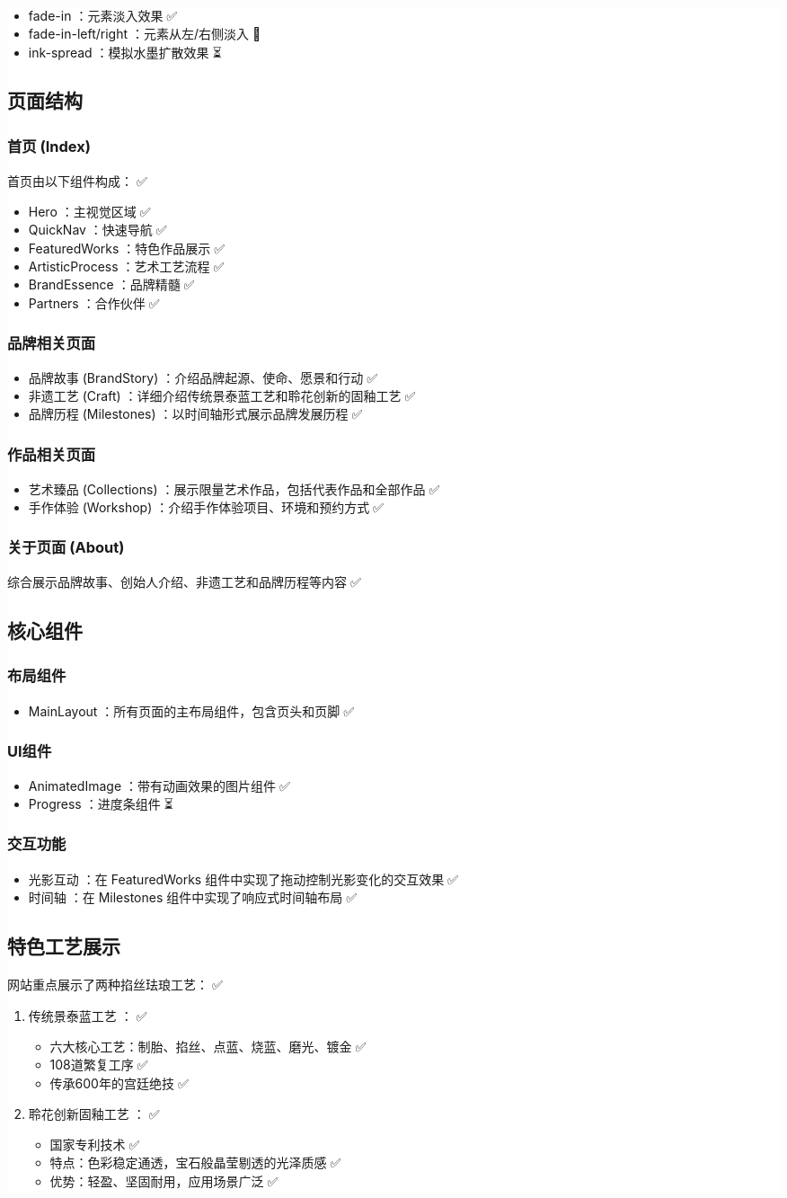 - fade-in ：元素淡入效果 ✅
- fade-in-left/right ：元素从左/右侧淡入 🔄
- ink-spread ：模拟水墨扩散效果 ⏳
## 页面结构
### 首页 (Index)
首页由以下组件构成： ✅

- Hero ：主视觉区域 ✅
- QuickNav ：快速导航 ✅
- FeaturedWorks ：特色作品展示 ✅
- ArtisticProcess ：艺术工艺流程 ✅
- BrandEssence ：品牌精髓 ✅
- Partners ：合作伙伴 ✅
### 品牌相关页面
- 品牌故事 (BrandStory) ：介绍品牌起源、使命、愿景和行动 ✅
- 非遗工艺 (Craft) ：详细介绍传统景泰蓝工艺和聆花创新的固釉工艺 ✅
- 品牌历程 (Milestones) ：以时间轴形式展示品牌发展历程 ✅
### 作品相关页面
- 艺术臻品 (Collections) ：展示限量艺术作品，包括代表作品和全部作品 ✅
- 手作体验 (Workshop) ：介绍手作体验项目、环境和预约方式 ✅
### 关于页面 (About)
综合展示品牌故事、创始人介绍、非遗工艺和品牌历程等内容 ✅

## 核心组件
### 布局组件
- MainLayout ：所有页面的主布局组件，包含页头和页脚 ✅
### UI组件
- AnimatedImage ：带有动画效果的图片组件 ✅
- Progress ：进度条组件 ⏳
### 交互功能
- 光影互动 ：在 FeaturedWorks 组件中实现了拖动控制光影变化的交互效果 ✅
- 时间轴 ：在 Milestones 组件中实现了响应式时间轴布局 ✅
## 特色工艺展示
网站重点展示了两种掐丝珐琅工艺： ✅

1. 传统景泰蓝工艺 ： ✅
   
   - 六大核心工艺：制胎、掐丝、点蓝、烧蓝、磨光、镀金 ✅
   - 108道繁复工序 ✅
   - 传承600年的宫廷绝技 ✅
2. 聆花创新固釉工艺 ： ✅
   
   - 国家专利技术 ✅
   - 特点：色彩稳定通透，宝石般晶莹剔透的光泽质感 ✅
   - 优势：轻盈、坚固耐用，应用场景广泛 ✅
